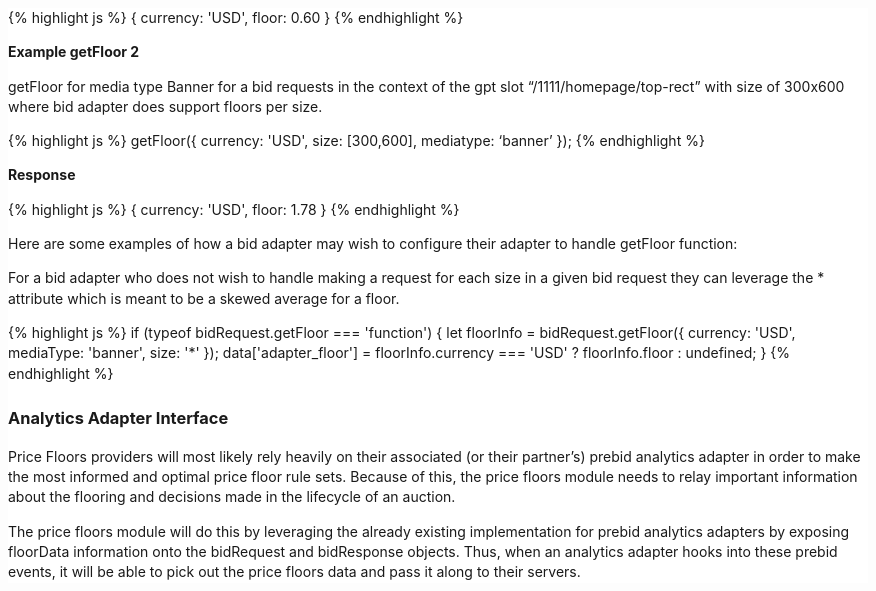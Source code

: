 {% highlight js %}
{
    currency: 'USD',
    floor: 0.60
}
{% endhighlight %}


**Example getFloor 2**

getFloor for media type Banner for a bid requests in the context of the gpt slot “/1111/homepage/top-rect” with size of 300x600 where bid adapter does support floors per size.

{% highlight js %}
getFloor({
    currency: 'USD',
    size: [300,600],
    mediatype: ‘banner’
});
{% endhighlight %}

**Response**

{% highlight js %}
{
    currency: 'USD',
    floor: 1.78
}
{% endhighlight %}

Here are some examples of how a bid adapter may wish to configure their adapter to handle getFloor function:

For a bid adapter who does not wish to handle making a request for each size in a given bid request they can leverage the \* attribute which is meant to be a skewed average for a floor.

{% highlight js %}
 if (typeof bidRequest.getFloor === 'function') {
      let floorInfo = bidRequest.getFloor({
        currency: 'USD',
        mediaType: 'banner',
        size: '\*'
      });
      data['adapter_floor'] = floorInfo.currency === 'USD' ? floorInfo.floor : undefined;
    }
{% endhighlight %}

### Analytics Adapter Interface

Price Floors providers will most likely rely heavily on their associated (or their partner’s) prebid analytics adapter in order to make the most informed and optimal price floor rule sets. Because of this, the price floors module needs to relay important information about the flooring and decisions made in the lifecycle of an auction.

The price floors module will do this by leveraging the already existing implementation for prebid analytics adapters by exposing floorData information onto the bidRequest and bidResponse objects. Thus, when an analytics adapter hooks into these prebid events, it will be able to pick out the price floors data and pass it along to their servers.
